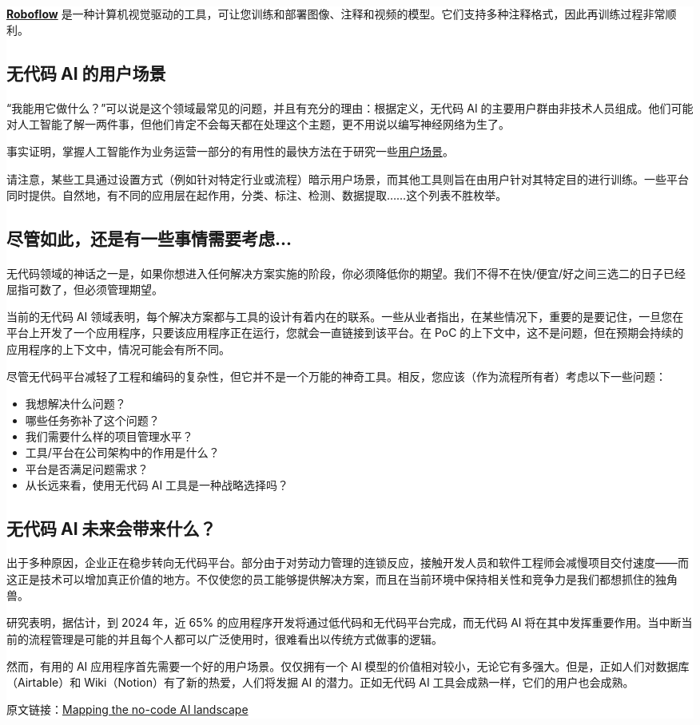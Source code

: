 [**Roboflow**](https://roboflow.com/) 是一种计算机视觉驱动的工具，可让您训练和部署图像、注释和视频的模型。它们支持多种注释格式，因此再训练过程非常顺利。


## 无代码 AI 的用户场景

“我能用它做什么？”可以说是这个领域最常见的问题，并且有充分的理由：根据定义，无代码 AI 的主要用户群由非技术人员组成。他们可能对人工智能了解一两件事，但他们肯定不会每天都在处理这个主题，更不用说以编写神经网络为生了。

事实证明，掌握人工智能作为业务运营一部分的有用性的最快方法在于研究一些[用户场景](https://levity.ai/use-cases)。

请注意，某些工具通过设置方式（例如针对特定行业或流程）暗示用户场景，而其他工具则旨在由用户针对其特定目的进行训练。一些平台同时提供。自然地，有不同的应用层在起作用，分类、标注、检测、数据提取……这个列表不胜枚举。

## 尽管如此，还是有一些事情需要考虑...

无代码领域的神话之一是，如果你想进入任何解决方案实施的阶段，你必须降低你的期望。我们不得不在快/便宜/好之间三选二的日子已经屈指可数了，但必须管理期望。

当前的无代码 AI 领域表明，每个解决方案都与工具的设计有着内在的联系。一些从业者指出，在某些情况下，重要的是要记住，一旦您在平台上开发了一个应用程序，只要该应用程序正在运行，您就会一直链接到该平台。在 PoC 的上下文中，这不是问题，但在预期会持续的应用程序的上下文中，情况可能会有所不同。

尽管无代码平台减轻了工程和编码的复杂性，但它并不是一个万能的神奇工具。相反，您应该（作为流程所有者）考虑以下一些问题：

- 我想解决什么问题？
- 哪些任务弥补了这个问题？
- 我们需要什么样的项目管理水平？
- 工具/平台在公司架构中的作用是什么？
- 平台是否满足问题需求？
- 从长远来看，使用无代码 AI 工具是一种战略选择吗？


## 无代码 AI 未来会带来什么？

出于多种原因，企业正在稳步转向无代码平台。部分由于对劳动力管理的连锁反应，接触开发人员和软件工程师会减慢项目交付速度——而这正是技术可以增加真正价值的地方。不仅使您的员工能够提供解决方案，而且在当前环境中保持相关性和竞争力是我们都想抓住的独角兽。

研究表明，据估计，到 2024 年，近 65% 的应用程序开发将通过低代码和无代码平台完成，而无代码 AI 将在其中发挥重要作用。当中断当前的流程管理是可能的并且每个人都可以广泛使用时，很难看出以传统方式做事的逻辑。

然而，有用的 AI 应用程序首先需要一个好的用户场景。仅仅拥有一个 AI 模型的价值相对较小，无论它有多强大。但是，正如人们对数据库（Airtable）和 Wiki（Notion）有了新的热爱，人们将发掘 AI 的潜力。正如无代码 AI 工具会成熟一样，它们的用户也会成熟。




原文链接：[Mapping the no-code AI landscape](https://levity.ai/blog/no-code-ai-map)